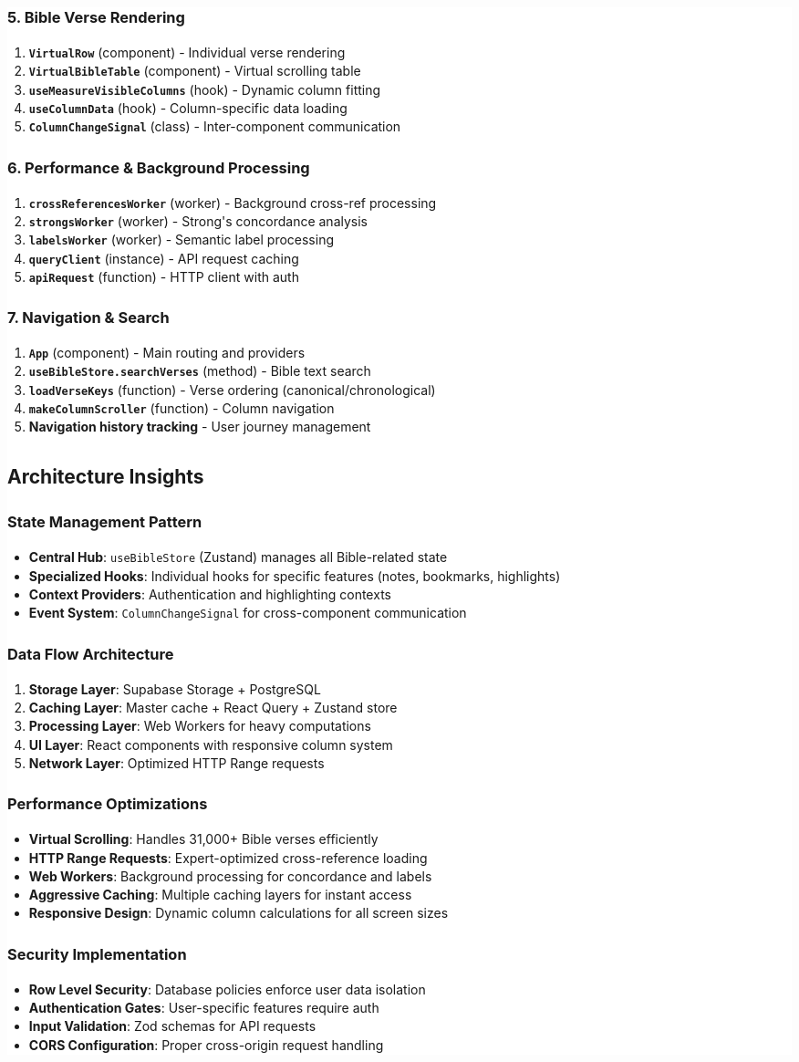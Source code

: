 ### 5. Bible Verse Rendering
1. **`VirtualRow`** (component) - Individual verse rendering
2. **`VirtualBibleTable`** (component) - Virtual scrolling table
3. **`useMeasureVisibleColumns`** (hook) - Dynamic column fitting
4. **`useColumnData`** (hook) - Column-specific data loading
5. **`ColumnChangeSignal`** (class) - Inter-component communication

### 6. Performance & Background Processing
1. **`crossReferencesWorker`** (worker) - Background cross-ref processing
2. **`strongsWorker`** (worker) - Strong's concordance analysis
3. **`labelsWorker`** (worker) - Semantic label processing
4. **`queryClient`** (instance) - API request caching
5. **`apiRequest`** (function) - HTTP client with auth

### 7. Navigation & Search
1. **`App`** (component) - Main routing and providers
2. **`useBibleStore.searchVerses`** (method) - Bible text search
3. **`loadVerseKeys`** (function) - Verse ordering (canonical/chronological)
4. **`makeColumnScroller`** (function) - Column navigation
5. **Navigation history tracking** - User journey management

## Architecture Insights

### State Management Pattern
- **Central Hub**: `useBibleStore` (Zustand) manages all Bible-related state
- **Specialized Hooks**: Individual hooks for specific features (notes, bookmarks, highlights)
- **Context Providers**: Authentication and highlighting contexts
- **Event System**: `ColumnChangeSignal` for cross-component communication

### Data Flow Architecture
1. **Storage Layer**: Supabase Storage + PostgreSQL
2. **Caching Layer**: Master cache + React Query + Zustand store
3. **Processing Layer**: Web Workers for heavy computations
4. **UI Layer**: React components with responsive column system
5. **Network Layer**: Optimized HTTP Range requests

### Performance Optimizations
- **Virtual Scrolling**: Handles 31,000+ Bible verses efficiently
- **HTTP Range Requests**: Expert-optimized cross-reference loading
- **Web Workers**: Background processing for concordance and labels
- **Aggressive Caching**: Multiple caching layers for instant access
- **Responsive Design**: Dynamic column calculations for all screen sizes

### Security Implementation
- **Row Level Security**: Database policies enforce user data isolation
- **Authentication Gates**: User-specific features require auth
- **Input Validation**: Zod schemas for API requests
- **CORS Configuration**: Proper cross-origin request handling

